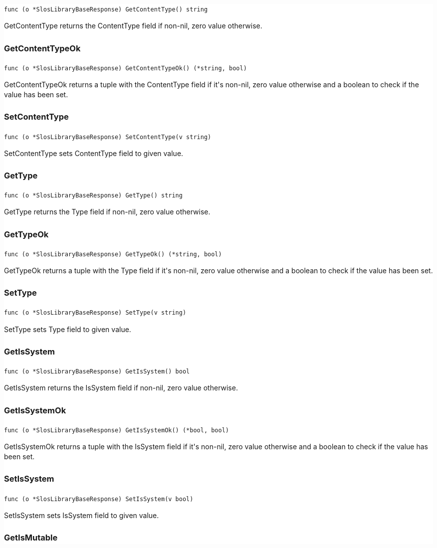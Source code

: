 `func (o *SlosLibraryBaseResponse) GetContentType() string`

GetContentType returns the ContentType field if non-nil, zero value otherwise.

### GetContentTypeOk

`func (o *SlosLibraryBaseResponse) GetContentTypeOk() (*string, bool)`

GetContentTypeOk returns a tuple with the ContentType field if it's non-nil, zero value otherwise
and a boolean to check if the value has been set.

### SetContentType

`func (o *SlosLibraryBaseResponse) SetContentType(v string)`

SetContentType sets ContentType field to given value.


### GetType

`func (o *SlosLibraryBaseResponse) GetType() string`

GetType returns the Type field if non-nil, zero value otherwise.

### GetTypeOk

`func (o *SlosLibraryBaseResponse) GetTypeOk() (*string, bool)`

GetTypeOk returns a tuple with the Type field if it's non-nil, zero value otherwise
and a boolean to check if the value has been set.

### SetType

`func (o *SlosLibraryBaseResponse) SetType(v string)`

SetType sets Type field to given value.


### GetIsSystem

`func (o *SlosLibraryBaseResponse) GetIsSystem() bool`

GetIsSystem returns the IsSystem field if non-nil, zero value otherwise.

### GetIsSystemOk

`func (o *SlosLibraryBaseResponse) GetIsSystemOk() (*bool, bool)`

GetIsSystemOk returns a tuple with the IsSystem field if it's non-nil, zero value otherwise
and a boolean to check if the value has been set.

### SetIsSystem

`func (o *SlosLibraryBaseResponse) SetIsSystem(v bool)`

SetIsSystem sets IsSystem field to given value.


### GetIsMutable
